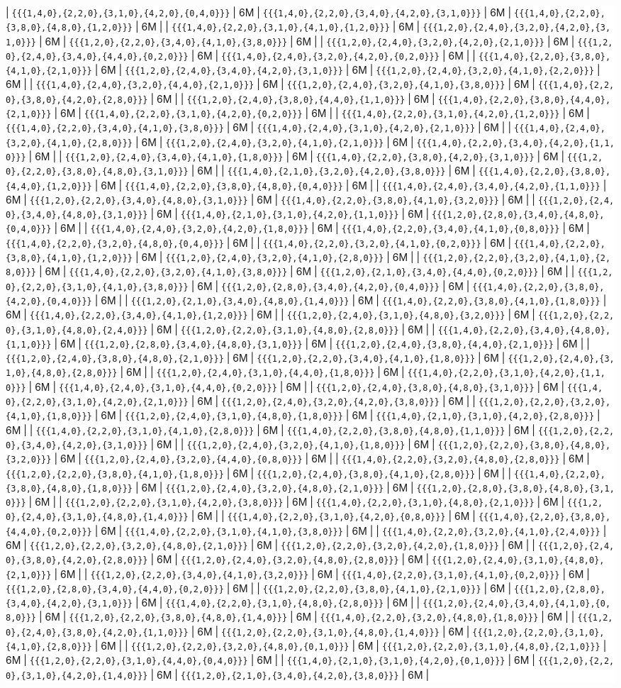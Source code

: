 | `{{{1,4,0},{2,2,0},{3,1,0},{4,2,0},{0,4,0}}}` | 6M | `{{{1,4,0},{2,2,0},{3,4,0},{4,2,0},{3,1,0}}}` | 6M | `{{{1,4,0},{2,2,0},{3,8,0},{4,8,0},{1,2,0}}}` | 6M |
| `{{{1,4,0},{2,2,0},{3,1,0},{4,1,0},{1,2,0}}}` | 6M | `{{{1,2,0},{2,4,0},{3,2,0},{4,2,0},{3,1,0}}}` | 6M | `{{{1,2,0},{2,2,0},{3,4,0},{4,1,0},{3,8,0}}}` | 6M |
| `{{{1,2,0},{2,4,0},{3,2,0},{4,2,0},{2,1,0}}}` | 6M | `{{{1,2,0},{2,4,0},{3,4,0},{4,4,0},{0,2,0}}}` | 6M | `{{{1,4,0},{2,4,0},{3,2,0},{4,2,0},{0,2,0}}}` | 6M |
| `{{{1,4,0},{2,2,0},{3,8,0},{4,1,0},{2,1,0}}}` | 6M | `{{{1,2,0},{2,4,0},{3,4,0},{4,2,0},{3,1,0}}}` | 6M | `{{{1,2,0},{2,4,0},{3,2,0},{4,1,0},{2,2,0}}}` | 6M |
| `{{{1,4,0},{2,4,0},{3,2,0},{4,4,0},{2,1,0}}}` | 6M | `{{{1,2,0},{2,4,0},{3,2,0},{4,1,0},{3,8,0}}}` | 6M | `{{{1,4,0},{2,2,0},{3,8,0},{4,2,0},{2,8,0}}}` | 6M |
| `{{{1,2,0},{2,4,0},{3,8,0},{4,4,0},{1,1,0}}}` | 6M | `{{{1,4,0},{2,2,0},{3,8,0},{4,4,0},{2,1,0}}}` | 6M | `{{{1,4,0},{2,2,0},{3,1,0},{4,2,0},{0,2,0}}}` | 6M |
| `{{{1,4,0},{2,2,0},{3,1,0},{4,2,0},{1,2,0}}}` | 6M | `{{{1,4,0},{2,2,0},{3,4,0},{4,1,0},{3,8,0}}}` | 6M | `{{{1,4,0},{2,4,0},{3,1,0},{4,2,0},{2,1,0}}}` | 6M |
| `{{{1,4,0},{2,4,0},{3,2,0},{4,1,0},{2,8,0}}}` | 6M | `{{{1,2,0},{2,4,0},{3,2,0},{4,1,0},{2,1,0}}}` | 6M | `{{{1,4,0},{2,2,0},{3,4,0},{4,2,0},{1,1,0}}}` | 6M |
| `{{{1,2,0},{2,4,0},{3,4,0},{4,1,0},{1,8,0}}}` | 6M | `{{{1,4,0},{2,2,0},{3,8,0},{4,2,0},{3,1,0}}}` | 6M | `{{{1,2,0},{2,2,0},{3,8,0},{4,8,0},{3,1,0}}}` | 6M |
| `{{{1,4,0},{2,1,0},{3,2,0},{4,2,0},{3,8,0}}}` | 6M | `{{{1,4,0},{2,2,0},{3,8,0},{4,4,0},{1,2,0}}}` | 6M | `{{{1,4,0},{2,2,0},{3,8,0},{4,8,0},{0,4,0}}}` | 6M |
| `{{{1,4,0},{2,4,0},{3,4,0},{4,2,0},{1,1,0}}}` | 6M | `{{{1,2,0},{2,2,0},{3,4,0},{4,8,0},{3,1,0}}}` | 6M | `{{{1,4,0},{2,2,0},{3,8,0},{4,1,0},{3,2,0}}}` | 6M |
| `{{{1,2,0},{2,4,0},{3,4,0},{4,8,0},{3,1,0}}}` | 6M | `{{{1,4,0},{2,1,0},{3,1,0},{4,2,0},{1,1,0}}}` | 6M | `{{{1,2,0},{2,8,0},{3,4,0},{4,8,0},{0,4,0}}}` | 6M |
| `{{{1,4,0},{2,4,0},{3,2,0},{4,2,0},{1,8,0}}}` | 6M | `{{{1,4,0},{2,2,0},{3,4,0},{4,1,0},{0,8,0}}}` | 6M | `{{{1,4,0},{2,2,0},{3,2,0},{4,8,0},{0,4,0}}}` | 6M |
| `{{{1,4,0},{2,2,0},{3,2,0},{4,1,0},{0,2,0}}}` | 6M | `{{{1,4,0},{2,2,0},{3,8,0},{4,1,0},{1,2,0}}}` | 6M | `{{{1,2,0},{2,4,0},{3,2,0},{4,1,0},{2,8,0}}}` | 6M |
| `{{{1,2,0},{2,2,0},{3,2,0},{4,1,0},{2,8,0}}}` | 6M | `{{{1,4,0},{2,2,0},{3,2,0},{4,1,0},{3,8,0}}}` | 6M | `{{{1,2,0},{2,1,0},{3,4,0},{4,4,0},{0,2,0}}}` | 6M |
| `{{{1,2,0},{2,2,0},{3,1,0},{4,1,0},{3,8,0}}}` | 6M | `{{{1,2,0},{2,8,0},{3,4,0},{4,2,0},{0,4,0}}}` | 6M | `{{{1,4,0},{2,2,0},{3,8,0},{4,2,0},{0,4,0}}}` | 6M |
| `{{{1,2,0},{2,1,0},{3,4,0},{4,8,0},{1,4,0}}}` | 6M | `{{{1,4,0},{2,2,0},{3,8,0},{4,1,0},{1,8,0}}}` | 6M | `{{{1,4,0},{2,2,0},{3,4,0},{4,1,0},{1,2,0}}}` | 6M |
| `{{{1,2,0},{2,4,0},{3,1,0},{4,8,0},{3,2,0}}}` | 6M | `{{{1,2,0},{2,2,0},{3,1,0},{4,8,0},{2,4,0}}}` | 6M | `{{{1,2,0},{2,2,0},{3,1,0},{4,8,0},{2,8,0}}}` | 6M |
| `{{{1,4,0},{2,2,0},{3,4,0},{4,8,0},{1,1,0}}}` | 6M | `{{{1,2,0},{2,8,0},{3,4,0},{4,8,0},{3,1,0}}}` | 6M | `{{{1,2,0},{2,4,0},{3,8,0},{4,4,0},{2,1,0}}}` | 6M |
| `{{{1,2,0},{2,4,0},{3,8,0},{4,8,0},{2,1,0}}}` | 6M | `{{{1,2,0},{2,2,0},{3,4,0},{4,1,0},{1,8,0}}}` | 6M | `{{{1,2,0},{2,4,0},{3,1,0},{4,8,0},{2,8,0}}}` | 6M |
| `{{{1,2,0},{2,4,0},{3,1,0},{4,4,0},{1,8,0}}}` | 6M | `{{{1,4,0},{2,2,0},{3,1,0},{4,2,0},{1,1,0}}}` | 6M | `{{{1,4,0},{2,4,0},{3,1,0},{4,4,0},{0,2,0}}}` | 6M |
| `{{{1,2,0},{2,4,0},{3,8,0},{4,8,0},{3,1,0}}}` | 6M | `{{{1,4,0},{2,2,0},{3,1,0},{4,2,0},{2,1,0}}}` | 6M | `{{{1,2,0},{2,4,0},{3,2,0},{4,2,0},{3,8,0}}}` | 6M |
| `{{{1,2,0},{2,2,0},{3,2,0},{4,1,0},{1,8,0}}}` | 6M | `{{{1,2,0},{2,4,0},{3,1,0},{4,8,0},{1,8,0}}}` | 6M | `{{{1,4,0},{2,1,0},{3,1,0},{4,2,0},{2,8,0}}}` | 6M |
| `{{{1,4,0},{2,2,0},{3,1,0},{4,1,0},{2,8,0}}}` | 6M | `{{{1,4,0},{2,2,0},{3,8,0},{4,8,0},{1,1,0}}}` | 6M | `{{{1,2,0},{2,2,0},{3,4,0},{4,2,0},{3,1,0}}}` | 6M |
| `{{{1,2,0},{2,4,0},{3,2,0},{4,1,0},{1,8,0}}}` | 6M | `{{{1,2,0},{2,2,0},{3,8,0},{4,8,0},{3,2,0}}}` | 6M | `{{{1,2,0},{2,4,0},{3,2,0},{4,4,0},{0,8,0}}}` | 6M |
| `{{{1,4,0},{2,2,0},{3,2,0},{4,8,0},{2,8,0}}}` | 6M | `{{{1,2,0},{2,2,0},{3,8,0},{4,1,0},{1,8,0}}}` | 6M | `{{{1,2,0},{2,4,0},{3,8,0},{4,1,0},{2,8,0}}}` | 6M |
| `{{{1,4,0},{2,2,0},{3,8,0},{4,8,0},{1,8,0}}}` | 6M | `{{{1,2,0},{2,4,0},{3,2,0},{4,8,0},{2,1,0}}}` | 6M | `{{{1,2,0},{2,8,0},{3,8,0},{4,8,0},{3,1,0}}}` | 6M |
| `{{{1,2,0},{2,2,0},{3,1,0},{4,2,0},{3,8,0}}}` | 6M | `{{{1,4,0},{2,2,0},{3,1,0},{4,8,0},{2,1,0}}}` | 6M | `{{{1,2,0},{2,4,0},{3,1,0},{4,8,0},{1,4,0}}}` | 6M |
| `{{{1,4,0},{2,2,0},{3,1,0},{4,2,0},{0,8,0}}}` | 6M | `{{{1,4,0},{2,2,0},{3,8,0},{4,4,0},{0,2,0}}}` | 6M | `{{{1,4,0},{2,2,0},{3,1,0},{4,1,0},{3,8,0}}}` | 6M |
| `{{{1,4,0},{2,2,0},{3,2,0},{4,1,0},{2,4,0}}}` | 6M | `{{{1,2,0},{2,2,0},{3,2,0},{4,8,0},{2,1,0}}}` | 6M | `{{{1,2,0},{2,2,0},{3,2,0},{4,2,0},{1,8,0}}}` | 6M |
| `{{{1,2,0},{2,4,0},{3,8,0},{4,2,0},{2,8,0}}}` | 6M | `{{{1,2,0},{2,4,0},{3,2,0},{4,8,0},{2,8,0}}}` | 6M | `{{{1,2,0},{2,4,0},{3,1,0},{4,8,0},{2,1,0}}}` | 6M |
| `{{{1,2,0},{2,2,0},{3,4,0},{4,1,0},{3,2,0}}}` | 6M | `{{{1,4,0},{2,2,0},{3,1,0},{4,1,0},{0,2,0}}}` | 6M | `{{{1,2,0},{2,8,0},{3,4,0},{4,4,0},{0,2,0}}}` | 6M |
| `{{{1,2,0},{2,2,0},{3,8,0},{4,1,0},{2,1,0}}}` | 6M | `{{{1,2,0},{2,8,0},{3,4,0},{4,2,0},{3,1,0}}}` | 6M | `{{{1,4,0},{2,2,0},{3,1,0},{4,8,0},{2,8,0}}}` | 6M |
| `{{{1,2,0},{2,4,0},{3,4,0},{4,1,0},{0,8,0}}}` | 6M | `{{{1,2,0},{2,2,0},{3,8,0},{4,8,0},{1,4,0}}}` | 6M | `{{{1,4,0},{2,2,0},{3,2,0},{4,8,0},{1,8,0}}}` | 6M |
| `{{{1,2,0},{2,4,0},{3,8,0},{4,2,0},{1,1,0}}}` | 6M | `{{{1,2,0},{2,2,0},{3,1,0},{4,8,0},{1,4,0}}}` | 6M | `{{{1,2,0},{2,2,0},{3,1,0},{4,1,0},{2,8,0}}}` | 6M |
| `{{{1,2,0},{2,2,0},{3,2,0},{4,8,0},{0,1,0}}}` | 6M | `{{{1,2,0},{2,2,0},{3,1,0},{4,8,0},{2,1,0}}}` | 6M | `{{{1,2,0},{2,2,0},{3,1,0},{4,4,0},{0,4,0}}}` | 6M |
| `{{{1,4,0},{2,1,0},{3,1,0},{4,2,0},{0,1,0}}}` | 6M | `{{{1,2,0},{2,2,0},{3,1,0},{4,2,0},{1,4,0}}}` | 6M | `{{{1,2,0},{2,1,0},{3,4,0},{4,2,0},{3,8,0}}}` | 6M |